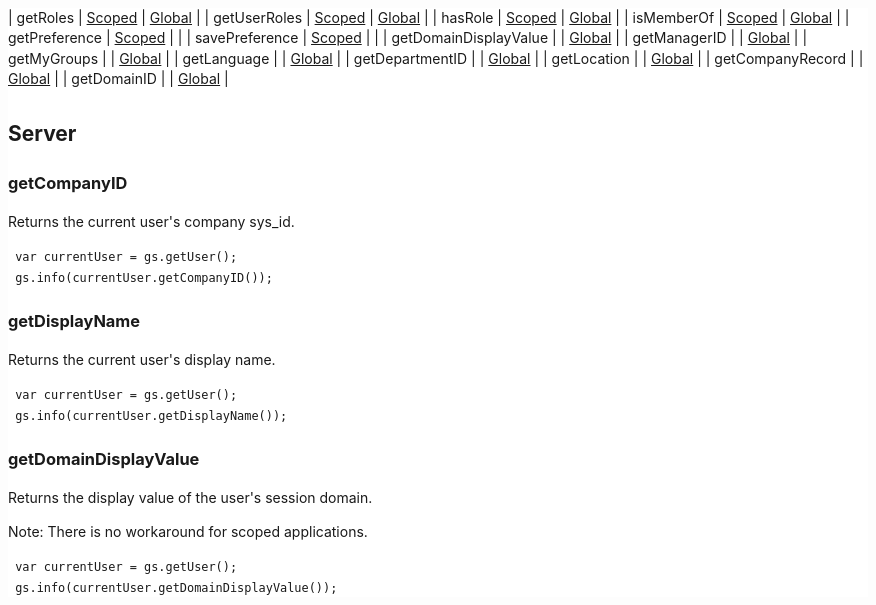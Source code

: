 | getRoles              | [Scoped](#getroles)       | [Global](#getroles)              |
| getUserRoles          | [Scoped](#getuserroles)   | [Global](#getuserroles)          |
| hasRole               | [Scoped](#gs-hasrole)     | [Global](#gs-hasrole)            |
| isMemberOf            | [Scoped](#ismemberof)     | [Global](#ismemberof)            |
| getPreference         | [Scoped](#getpreference)  |                                  |
| savePreference        | [Scoped](#savepreference) |                                  |
| getDomainDisplayValue |                           | [Global](#getdomaindisplayvalue) |
| getManagerID          |                           | [Global](#getmanagerid)          |
| getMyGroups           |                           | [Global](#getmygroups)           |
| getLanguage           |                           | [Global](#getlanguage)           |
| getDepartmentID       |                           | [Global](#getdepartmentid)       |
| getLocation           |                           | [Global](#getLocation)           |
| getCompanyRecord      |                           | [Global](#getcompanyrecord)      |
| getDomainID           |                           | [Global](#getdomainid)           |

## Server

### getCompanyID

Returns the current user's company sys\_id.

``` {.js}
 var currentUser = gs.getUser();
 gs.info(currentUser.getCompanyID());
```

### getDisplayName

Returns the current user's display name.

``` {.js}
 var currentUser = gs.getUser();
 gs.info(currentUser.getDisplayName());
```

### getDomainDisplayValue

Returns the display value of the user's session domain.

Note: There is no workaround for scoped applications.

``` {.js}
 var currentUser = gs.getUser();
 gs.info(currentUser.getDomainDisplayValue());
```
